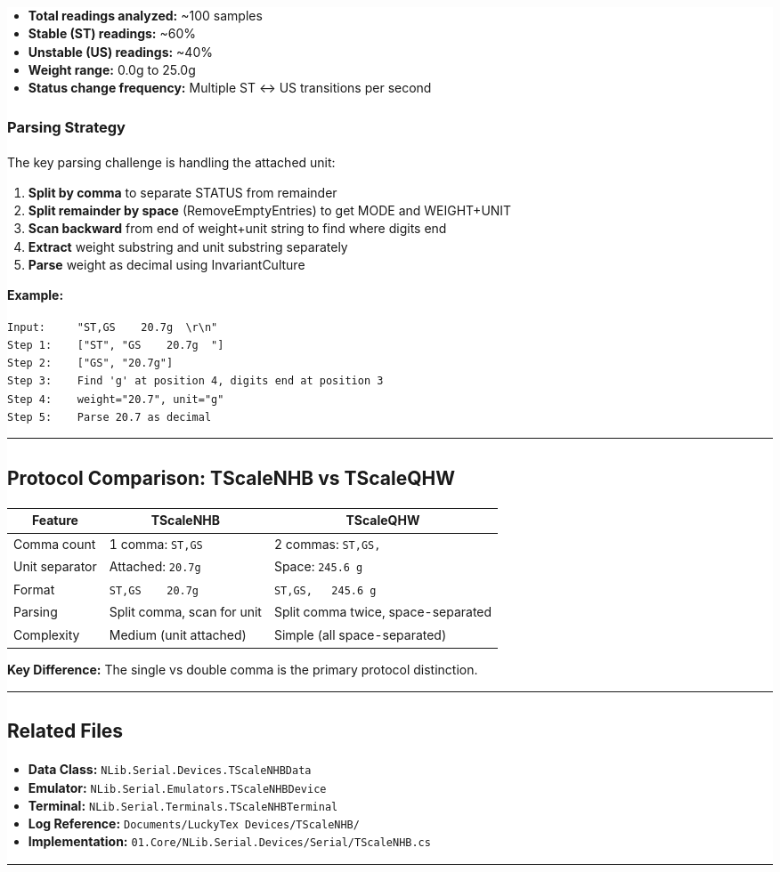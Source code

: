 - **Total readings analyzed:** ~100 samples
- **Stable (ST) readings:** ~60%
- **Unstable (US) readings:** ~40%
- **Weight range:** 0.0g to 25.0g
- **Status change frequency:** Multiple ST ↔ US transitions per second

### Parsing Strategy

The key parsing challenge is handling the attached unit:

1. **Split by comma** to separate STATUS from remainder
2. **Split remainder by space** (RemoveEmptyEntries) to get MODE and WEIGHT+UNIT
3. **Scan backward** from end of weight+unit string to find where digits end
4. **Extract** weight substring and unit substring separately
5. **Parse** weight as decimal using InvariantCulture

**Example:**
```
Input:     "ST,GS    20.7g  \r\n"
Step 1:    ["ST", "GS    20.7g  "]
Step 2:    ["GS", "20.7g"]
Step 3:    Find 'g' at position 4, digits end at position 3
Step 4:    weight="20.7", unit="g"
Step 5:    Parse 20.7 as decimal
```

---

## Protocol Comparison: TScaleNHB vs TScaleQHW

| Feature | TScaleNHB | TScaleQHW |
|---------|-----------|-----------|
| Comma count | 1 comma: `ST,GS ` | 2 commas: `ST,GS,` |
| Unit separator | Attached: `20.7g` | Space: `245.6 g` |
| Format | `ST,GS    20.7g  ` | `ST,GS,   245.6 g` |
| Parsing | Split comma, scan for unit | Split comma twice, space-separated |
| Complexity | Medium (unit attached) | Simple (all space-separated) |

**Key Difference:** The single vs double comma is the primary protocol distinction.

---

## Related Files

- **Data Class:** `NLib.Serial.Devices.TScaleNHBData`
- **Emulator:** `NLib.Serial.Emulators.TScaleNHBDevice`
- **Terminal:** `NLib.Serial.Terminals.TScaleNHBTerminal`
- **Log Reference:** `Documents/LuckyTex Devices/TScaleNHB/`
- **Implementation:** `01.Core/NLib.Serial.Devices/Serial/TScaleNHB.cs`

---